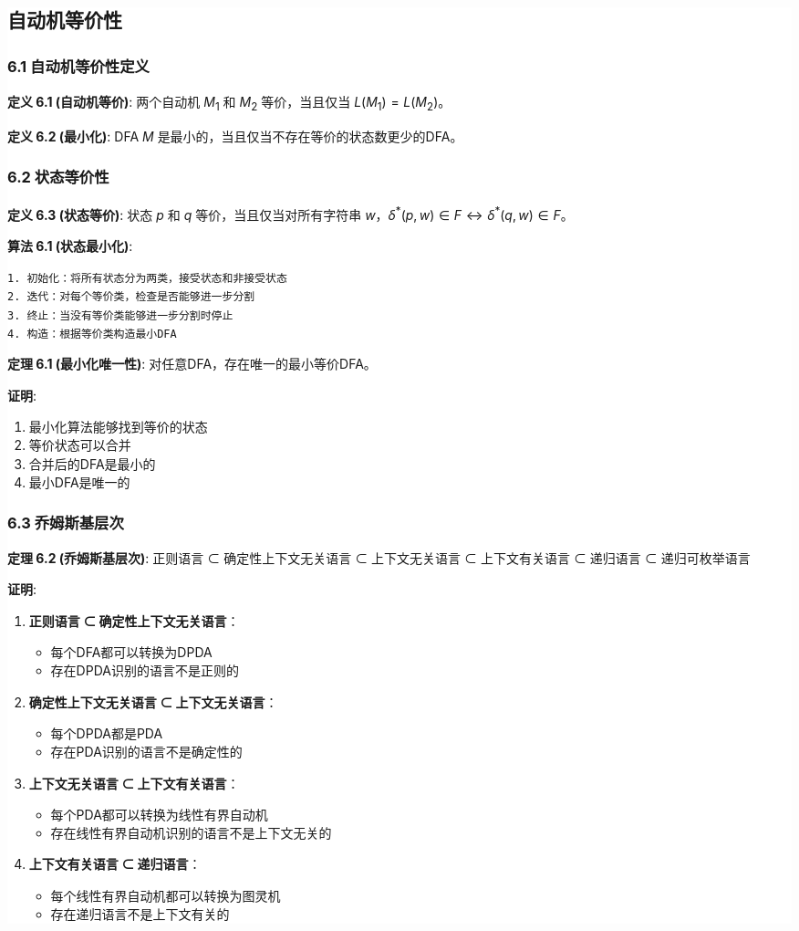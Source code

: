 ## 自动机等价性

### 6.1 自动机等价性定义

**定义 6.1 (自动机等价)**:
两个自动机 $M_1$ 和 $M_2$ 等价，当且仅当 $L(M_1) = L(M_2)$。

**定义 6.2 (最小化)**:
DFA $M$ 是最小的，当且仅当不存在等价的状态数更少的DFA。

### 6.2 状态等价性

**定义 6.3 (状态等价)**:
状态 $p$ 和 $q$ 等价，当且仅当对所有字符串 $w$，$\delta^*(p, w) \in F \leftrightarrow \delta^*(q, w) \in F$。

**算法 6.1 (状态最小化)**:

```
1. 初始化：将所有状态分为两类，接受状态和非接受状态
2. 迭代：对每个等价类，检查是否能够进一步分割
3. 终止：当没有等价类能够进一步分割时停止
4. 构造：根据等价类构造最小DFA
```

**定理 6.1 (最小化唯一性)**:
对任意DFA，存在唯一的最小等价DFA。

**证明**:

1. 最小化算法能够找到等价的状态
2. 等价状态可以合并
3. 合并后的DFA是最小的
4. 最小DFA是唯一的

### 6.3 乔姆斯基层次

**定理 6.2 (乔姆斯基层次)**:
正则语言 $\subset$ 确定性上下文无关语言 $\subset$ 上下文无关语言 $\subset$ 上下文有关语言 $\subset$ 递归语言 $\subset$ 递归可枚举语言

**证明**:

1. **正则语言 $\subset$ 确定性上下文无关语言**：
   - 每个DFA都可以转换为DPDA
   - 存在DPDA识别的语言不是正则的

2. **确定性上下文无关语言 $\subset$ 上下文无关语言**：
   - 每个DPDA都是PDA
   - 存在PDA识别的语言不是确定性的

3. **上下文无关语言 $\subset$ 上下文有关语言**：
   - 每个PDA都可以转换为线性有界自动机
   - 存在线性有界自动机识别的语言不是上下文无关的

4. **上下文有关语言 $\subset$ 递归语言**：
   - 每个线性有界自动机都可以转换为图灵机
   - 存在递归语言不是上下文有关的
